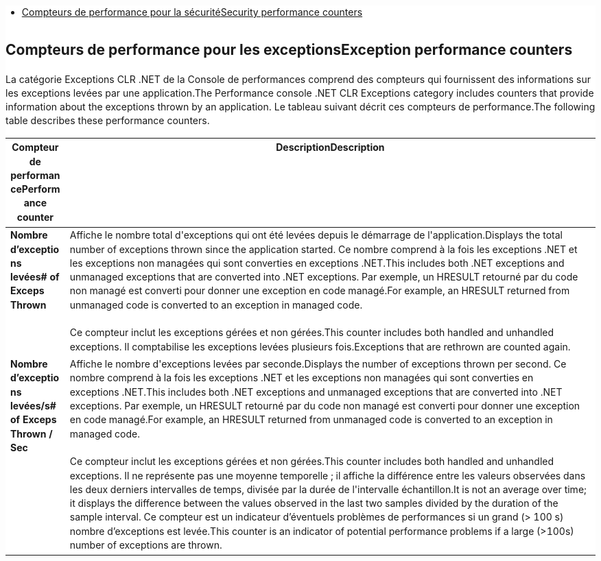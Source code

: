 - [<span data-ttu-id="ffef0-111">Compteurs de performance pour la sécurité</span><span class="sxs-lookup"><span data-stu-id="ffef0-111">Security performance counters</span></span>](#security)  
  
<a name="exception"></a>   
## <a name="exception-performance-counters"></a><span data-ttu-id="ffef0-112">Compteurs de performance pour les exceptions</span><span class="sxs-lookup"><span data-stu-id="ffef0-112">Exception performance counters</span></span>  
 <span data-ttu-id="ffef0-113">La catégorie Exceptions CLR .NET de la Console de performances comprend des compteurs qui fournissent des informations sur les exceptions levées par une application.</span><span class="sxs-lookup"><span data-stu-id="ffef0-113">The Performance console .NET CLR Exceptions category includes counters that provide information about the exceptions thrown by an application.</span></span> <span data-ttu-id="ffef0-114">Le tableau suivant décrit ces compteurs de performance.</span><span class="sxs-lookup"><span data-stu-id="ffef0-114">The following table describes these performance counters.</span></span>  
  
|<span data-ttu-id="ffef0-115">Compteur de performance</span><span class="sxs-lookup"><span data-stu-id="ffef0-115">Performance counter</span></span>|<span data-ttu-id="ffef0-116">Description</span><span class="sxs-lookup"><span data-stu-id="ffef0-116">Description</span></span>|  
|-------------------------|-----------------|  
|<span data-ttu-id="ffef0-117">**Nombre d’exceptions levées**</span><span class="sxs-lookup"><span data-stu-id="ffef0-117">**# of Exceps Thrown**</span></span>|<span data-ttu-id="ffef0-118">Affiche le nombre total d'exceptions qui ont été levées depuis le démarrage de l'application.</span><span class="sxs-lookup"><span data-stu-id="ffef0-118">Displays the total number of exceptions thrown since the application started.</span></span> <span data-ttu-id="ffef0-119">Ce nombre comprend à la fois les exceptions .NET et les exceptions non managées qui sont converties en exceptions .NET.</span><span class="sxs-lookup"><span data-stu-id="ffef0-119">This includes both .NET exceptions and unmanaged exceptions that are converted into .NET exceptions.</span></span> <span data-ttu-id="ffef0-120">Par exemple, un HRESULT retourné par du code non managé est converti pour donner une exception en code managé.</span><span class="sxs-lookup"><span data-stu-id="ffef0-120">For example, an HRESULT returned from unmanaged code is converted to an exception in managed code.</span></span><br /><br /> <span data-ttu-id="ffef0-121">Ce compteur inclut les exceptions gérées et non gérées.</span><span class="sxs-lookup"><span data-stu-id="ffef0-121">This counter includes both handled and unhandled exceptions.</span></span> <span data-ttu-id="ffef0-122">Il comptabilise les exceptions levées plusieurs fois.</span><span class="sxs-lookup"><span data-stu-id="ffef0-122">Exceptions that are rethrown are counted again.</span></span>|  
|<span data-ttu-id="ffef0-123">**Nombre d’exceptions levées/s**</span><span class="sxs-lookup"><span data-stu-id="ffef0-123">**# of Exceps Thrown / Sec**</span></span>|<span data-ttu-id="ffef0-124">Affiche le nombre d'exceptions levées par seconde.</span><span class="sxs-lookup"><span data-stu-id="ffef0-124">Displays the number of exceptions thrown per second.</span></span> <span data-ttu-id="ffef0-125">Ce nombre comprend à la fois les exceptions .NET et les exceptions non managées qui sont converties en exceptions .NET.</span><span class="sxs-lookup"><span data-stu-id="ffef0-125">This includes both .NET exceptions and unmanaged exceptions that are converted into .NET exceptions.</span></span> <span data-ttu-id="ffef0-126">Par exemple, un HRESULT retourné par du code non managé est converti pour donner une exception en code managé.</span><span class="sxs-lookup"><span data-stu-id="ffef0-126">For example, an HRESULT returned from unmanaged code is converted to an exception in managed code.</span></span><br /><br /> <span data-ttu-id="ffef0-127">Ce compteur inclut les exceptions gérées et non gérées.</span><span class="sxs-lookup"><span data-stu-id="ffef0-127">This counter includes both handled and unhandled exceptions.</span></span> <span data-ttu-id="ffef0-128">Il ne représente pas une moyenne temporelle ; il affiche la différence entre les valeurs observées dans les deux derniers intervalles de temps, divisée par la durée de l'intervalle échantillon.</span><span class="sxs-lookup"><span data-stu-id="ffef0-128">It is not an average over time; it displays the difference between the values observed in the last two samples divided by the duration of the sample interval.</span></span> <span data-ttu-id="ffef0-129">Ce compteur est un indicateur d’éventuels problèmes de performances si un grand (> 100 s) nombre d’exceptions est levée.</span><span class="sxs-lookup"><span data-stu-id="ffef0-129">This counter is an indicator of potential performance problems if a large (>100s) number of exceptions are thrown.</span></span>|  
